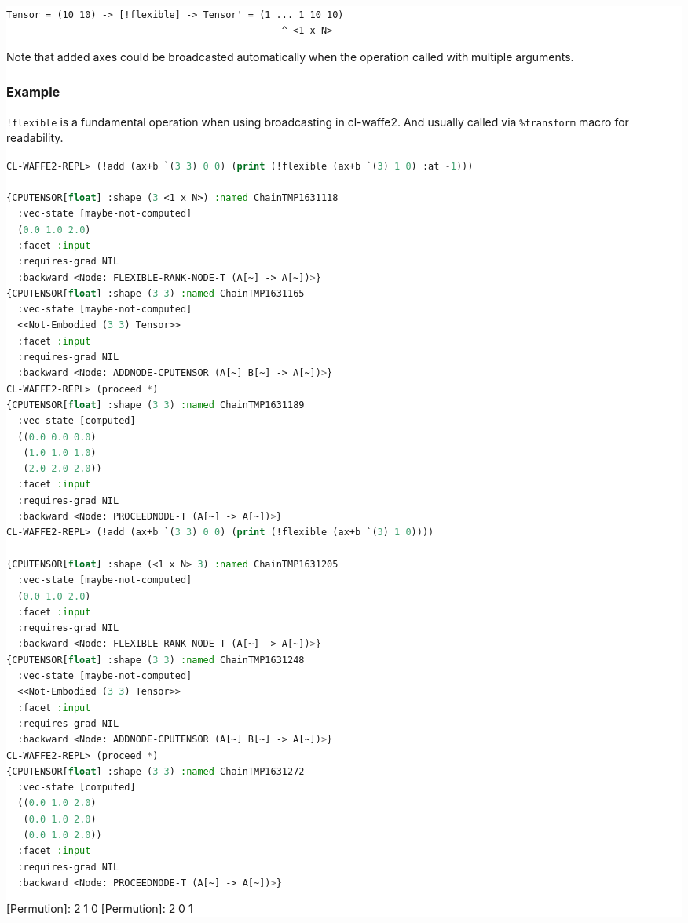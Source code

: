 ```
Tensor = (10 10) -> [!flexible] -> Tensor' = (1 ... 1 10 10)
                                                 ^ <1 x N>
```

Note that added axes could be broadcasted automatically when the operation called with multiple arguments.

### Example

`!flexible` is a fundamental operation when using broadcasting in cl-waffe2. And usually called via `%transform` macro for readability.

```lisp
CL-WAFFE2-REPL> (!add (ax+b `(3 3) 0 0) (print (!flexible (ax+b `(3) 1 0) :at -1)))

{CPUTENSOR[float] :shape (3 <1 x N>) :named ChainTMP1631118 
  :vec-state [maybe-not-computed]
  (0.0 1.0 2.0)
  :facet :input
  :requires-grad NIL
  :backward <Node: FLEXIBLE-RANK-NODE-T (A[~] -> A[~])>} 
{CPUTENSOR[float] :shape (3 3) :named ChainTMP1631165 
  :vec-state [maybe-not-computed]
  <<Not-Embodied (3 3) Tensor>>
  :facet :input
  :requires-grad NIL
  :backward <Node: ADDNODE-CPUTENSOR (A[~] B[~] -> A[~])>}
CL-WAFFE2-REPL> (proceed *)
{CPUTENSOR[float] :shape (3 3) :named ChainTMP1631189 
  :vec-state [computed]
  ((0.0 0.0 0.0)
   (1.0 1.0 1.0)
   (2.0 2.0 2.0))
  :facet :input
  :requires-grad NIL
  :backward <Node: PROCEEDNODE-T (A[~] -> A[~])>}
CL-WAFFE2-REPL> (!add (ax+b `(3 3) 0 0) (print (!flexible (ax+b `(3) 1 0))))

{CPUTENSOR[float] :shape (<1 x N> 3) :named ChainTMP1631205 
  :vec-state [maybe-not-computed]
  (0.0 1.0 2.0)
  :facet :input
  :requires-grad NIL
  :backward <Node: FLEXIBLE-RANK-NODE-T (A[~] -> A[~])>} 
{CPUTENSOR[float] :shape (3 3) :named ChainTMP1631248 
  :vec-state [maybe-not-computed]
  <<Not-Embodied (3 3) Tensor>>
  :facet :input
  :requires-grad NIL
  :backward <Node: ADDNODE-CPUTENSOR (A[~] B[~] -> A[~])>}
CL-WAFFE2-REPL> (proceed *)
{CPUTENSOR[float] :shape (3 3) :named ChainTMP1631272 
  :vec-state [computed]
  ((0.0 1.0 2.0)
   (0.0 1.0 2.0)
   (0.0 1.0 2.0))
  :facet :input
  :requires-grad NIL
  :backward <Node: PROCEEDNODE-T (A[~] -> A[~])>}
```


[Permution]:   2  1  0
[Permution]:   2  0  1